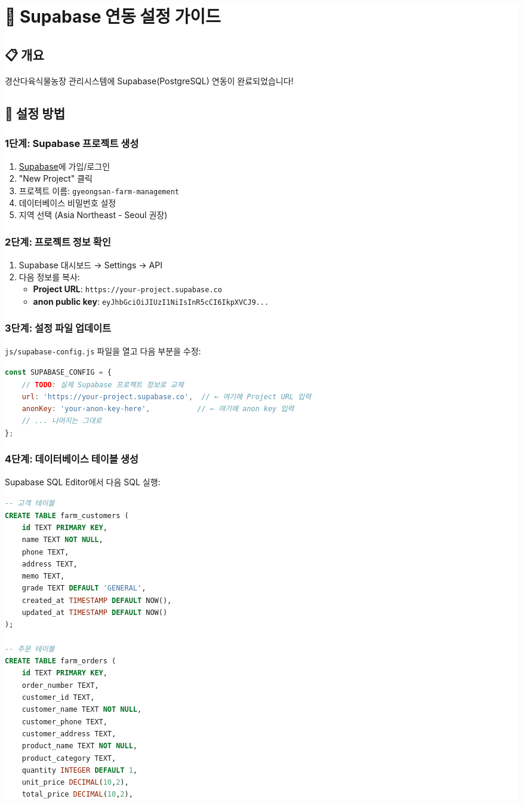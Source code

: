 # 🚀 Supabase 연동 설정 가이드

## 📋 개요
경산다육식물농장 관리시스템에 Supabase(PostgreSQL) 연동이 완료되었습니다!

## 🔧 설정 방법

### 1단계: Supabase 프로젝트 생성
1. [Supabase](https://supabase.com)에 가입/로그인
2. "New Project" 클릭
3. 프로젝트 이름: `gyeongsan-farm-management`
4. 데이터베이스 비밀번호 설정
5. 지역 선택 (Asia Northeast - Seoul 권장)

### 2단계: 프로젝트 정보 확인
1. Supabase 대시보드 → Settings → API
2. 다음 정보를 복사:
   - **Project URL**: `https://your-project.supabase.co`
   - **anon public key**: `eyJhbGciOiJIUzI1NiIsInR5cCI6IkpXVCJ9...`

### 3단계: 설정 파일 업데이트
`js/supabase-config.js` 파일을 열고 다음 부분을 수정:

```javascript
const SUPABASE_CONFIG = {
    // TODO: 실제 Supabase 프로젝트 정보로 교체
    url: 'https://your-project.supabase.co',  // ← 여기에 Project URL 입력
    anonKey: 'your-anon-key-here',           // ← 여기에 anon key 입력
    // ... 나머지는 그대로
};
```

### 4단계: 데이터베이스 테이블 생성
Supabase SQL Editor에서 다음 SQL 실행:

```sql
-- 고객 테이블
CREATE TABLE farm_customers (
    id TEXT PRIMARY KEY,
    name TEXT NOT NULL,
    phone TEXT,
    address TEXT,
    memo TEXT,
    grade TEXT DEFAULT 'GENERAL',
    created_at TIMESTAMP DEFAULT NOW(),
    updated_at TIMESTAMP DEFAULT NOW()
);

-- 주문 테이블
CREATE TABLE farm_orders (
    id TEXT PRIMARY KEY,
    order_number TEXT,
    customer_id TEXT,
    customer_name TEXT NOT NULL,
    customer_phone TEXT,
    customer_address TEXT,
    product_name TEXT NOT NULL,
    product_category TEXT,
    quantity INTEGER DEFAULT 1,
    unit_price DECIMAL(10,2),
    total_price DECIMAL(10,2),
```